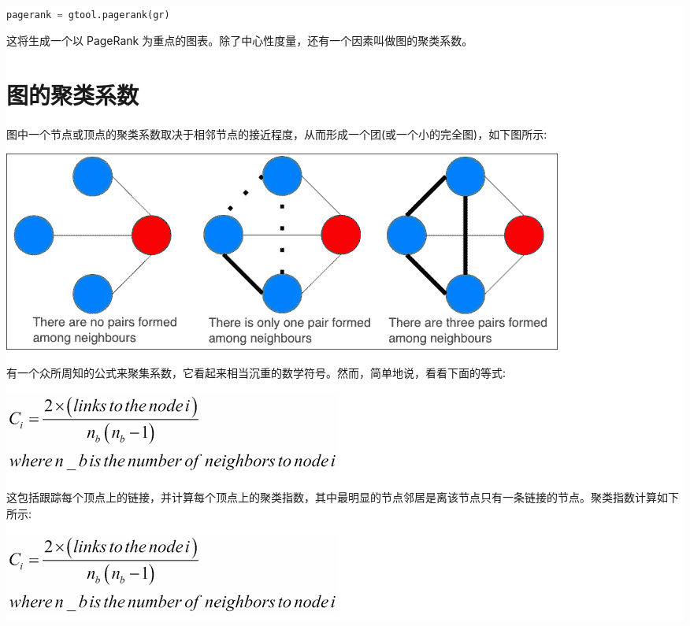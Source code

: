 ```py
pagerank = gtool.pagerank(gr)
```

这将生成一个以 PageRank 为重点的图表。除了中心性度量，还有一个因素叫做图的聚类系数。

# 图的聚类系数

图中一个节点或顶点的聚类系数取决于相邻节点的接近程度，从而形成一个团(或一个小的完全图)，如下图所示:

![The clustering coefficient of graphs](img/2085_07_11.jpg)

有一个众所周知的公式来聚集系数，它看起来相当沉重的数学符号。然而，简单地说，看看下面的等式:

![The clustering coefficient of graphs](img/2085_07_02.jpg)

这包括跟踪每个顶点上的链接，并计算每个顶点上的聚类指数，其中最明显的节点邻居是离该节点只有一条链接的节点。聚类指数计算如下所示:

![The clustering coefficient of graphs](img/2085_07_12.jpg)

